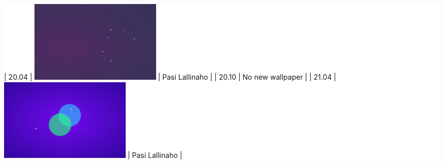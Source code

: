 | 20.04   | <img src="PNG/xubuntu-focal.png" height="150" /> | Pasi Lallinaho |
| 20.10   | No new wallpaper |
| 21.04   | <img src="PNG/xubuntu-hirsute.png" height="150" /> | Pasi Lallinaho |
